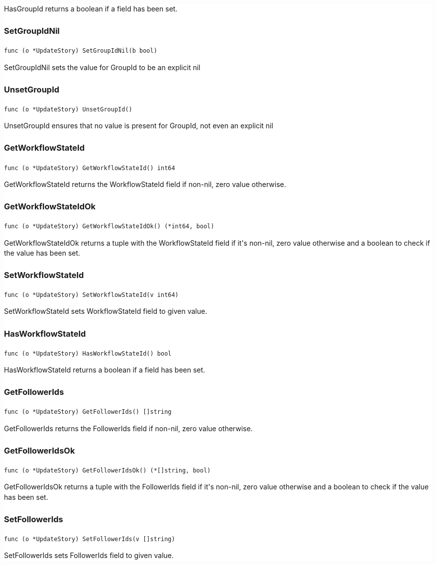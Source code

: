HasGroupId returns a boolean if a field has been set.

### SetGroupIdNil

`func (o *UpdateStory) SetGroupIdNil(b bool)`

 SetGroupIdNil sets the value for GroupId to be an explicit nil

### UnsetGroupId
`func (o *UpdateStory) UnsetGroupId()`

UnsetGroupId ensures that no value is present for GroupId, not even an explicit nil
### GetWorkflowStateId

`func (o *UpdateStory) GetWorkflowStateId() int64`

GetWorkflowStateId returns the WorkflowStateId field if non-nil, zero value otherwise.

### GetWorkflowStateIdOk

`func (o *UpdateStory) GetWorkflowStateIdOk() (*int64, bool)`

GetWorkflowStateIdOk returns a tuple with the WorkflowStateId field if it's non-nil, zero value otherwise
and a boolean to check if the value has been set.

### SetWorkflowStateId

`func (o *UpdateStory) SetWorkflowStateId(v int64)`

SetWorkflowStateId sets WorkflowStateId field to given value.

### HasWorkflowStateId

`func (o *UpdateStory) HasWorkflowStateId() bool`

HasWorkflowStateId returns a boolean if a field has been set.

### GetFollowerIds

`func (o *UpdateStory) GetFollowerIds() []string`

GetFollowerIds returns the FollowerIds field if non-nil, zero value otherwise.

### GetFollowerIdsOk

`func (o *UpdateStory) GetFollowerIdsOk() (*[]string, bool)`

GetFollowerIdsOk returns a tuple with the FollowerIds field if it's non-nil, zero value otherwise
and a boolean to check if the value has been set.

### SetFollowerIds

`func (o *UpdateStory) SetFollowerIds(v []string)`

SetFollowerIds sets FollowerIds field to given value.
